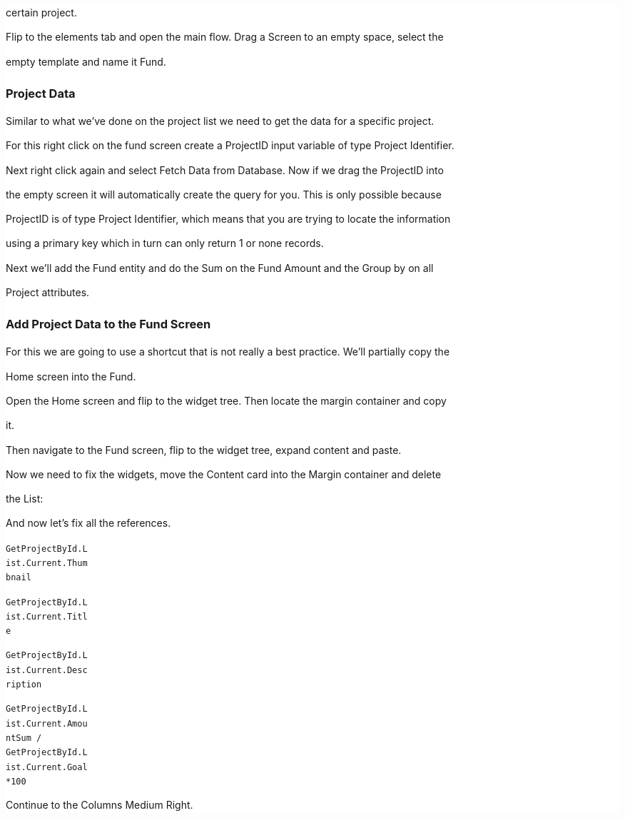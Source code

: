 certain project.

Flip to the elements tab and open the main flow. Drag a Screen to an empty space, select the

empty template and name it Fund.


### Project Data

Similar to what we’ve done on the project list we need to get the data for a specific project.

For this right click on the fund screen create a ProjectID input variable of type Project Identifier.

Next right click again and select Fetch Data from Database. Now if we drag the ProjectID into

the empty screen it will automatically create the query for you. This is only possible because

ProjectID is of type Project Identifier, which means that you are trying to locate the information

using a primary key which in turn can only return 1 or none records.


Next we’ll add the Fund entity and do the Sum on the Fund Amount and the Group by on all

Project attributes.


### Add Project Data to the Fund Screen

For this we are going to use a shortcut that is not really a best practice. We’ll partially copy the

Home screen into the Fund.

Open the Home screen and flip to the widget tree. Then locate the margin container and copy

it.


Then navigate to the Fund screen, flip to the widget tree, expand content and paste.

Now we need to fix the widgets, move the Content card into the Margin container and delete

the List:

And now let’s fix all the references.


```
GetProjectById.L
ist.Current.Thum
bnail
```
```
GetProjectById.L
ist.Current.Titl
e
```
```
GetProjectById.L
ist.Current.Desc
ription
```
```
GetProjectById.L
ist.Current.Amou
ntSum /
GetProjectById.L
ist.Current.Goal
*100
```
Continue to the Columns Medium Right.
